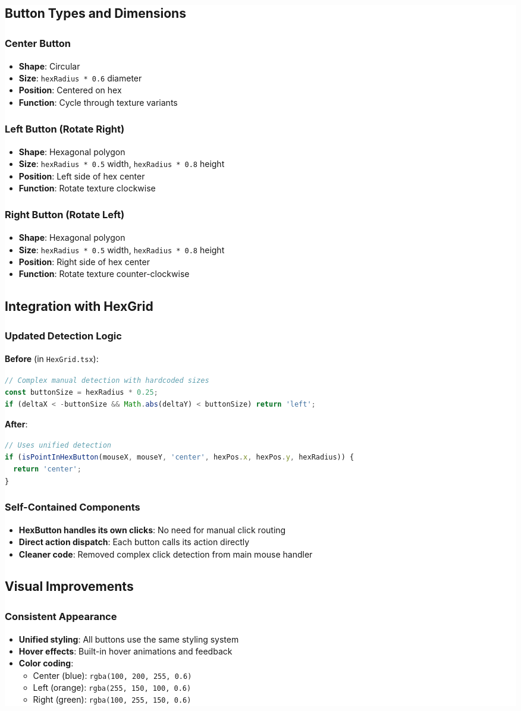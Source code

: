 ## Button Types and Dimensions

### Center Button
- **Shape**: Circular
- **Size**: `hexRadius * 0.6` diameter
- **Position**: Centered on hex
- **Function**: Cycle through texture variants

### Left Button (Rotate Right)
- **Shape**: Hexagonal polygon
- **Size**: `hexRadius * 0.5` width, `hexRadius * 0.8` height
- **Position**: Left side of hex center
- **Function**: Rotate texture clockwise

### Right Button (Rotate Left)
- **Shape**: Hexagonal polygon  
- **Size**: `hexRadius * 0.5` width, `hexRadius * 0.8` height
- **Position**: Right side of hex center
- **Function**: Rotate texture counter-clockwise

## Integration with HexGrid

### Updated Detection Logic
**Before** (in `HexGrid.tsx`):
```typescript
// Complex manual detection with hardcoded sizes
const buttonSize = hexRadius * 0.25;
if (deltaX < -buttonSize && Math.abs(deltaY) < buttonSize) return 'left';
```

**After**:
```typescript
// Uses unified detection
if (isPointInHexButton(mouseX, mouseY, 'center', hexPos.x, hexPos.y, hexRadius)) {
  return 'center';
}
```

### Self-Contained Components
- **HexButton handles its own clicks**: No need for manual click routing
- **Direct action dispatch**: Each button calls its action directly
- **Cleaner code**: Removed complex click detection from main mouse handler

## Visual Improvements

### Consistent Appearance
- **Unified styling**: All buttons use the same styling system
- **Hover effects**: Built-in hover animations and feedback
- **Color coding**: 
  - Center (blue): `rgba(100, 200, 255, 0.6)`
  - Left (orange): `rgba(255, 150, 100, 0.6)`
  - Right (green): `rgba(100, 255, 150, 0.6)`
